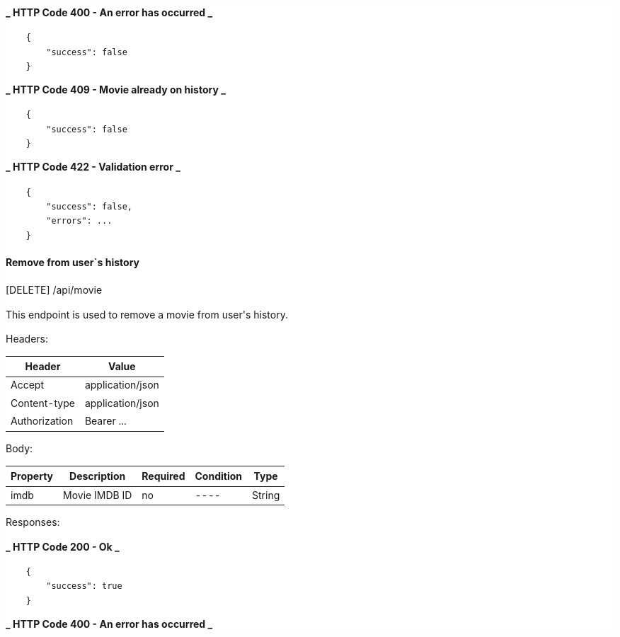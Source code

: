 **_ HTTP Code 400 - An error has occurred _**

```
    {
        "success": false
    }
```

**_ HTTP Code 409 - Movie already on history _**

```
    {
        "success": false
    }
```

**_ HTTP Code 422 - Validation error _**

```
    {
        "success": false,
        "errors": ...
    }
```

#### Remove from user`s history

[DELETE] /api/movie

This endpoint is used to remove a movie from user's history.

Headers:

| Header        | Value            |
| ------------- | ---------------- |
| Accept        | application/json |
| Content-type  | application/json |
| Authorization | Bearer ...       |

Body:

| Property | Description   | Required | Condition | Type   |
| -------- | ------------- | -------- | --------- | ------ |
| imdb     | Movie IMDB ID | no       | ----      | String |

Responses:

**_ HTTP Code 200 - Ok _**

```
    {
        "success": true
    }
```

**_ HTTP Code 400 - An error has occurred _**
